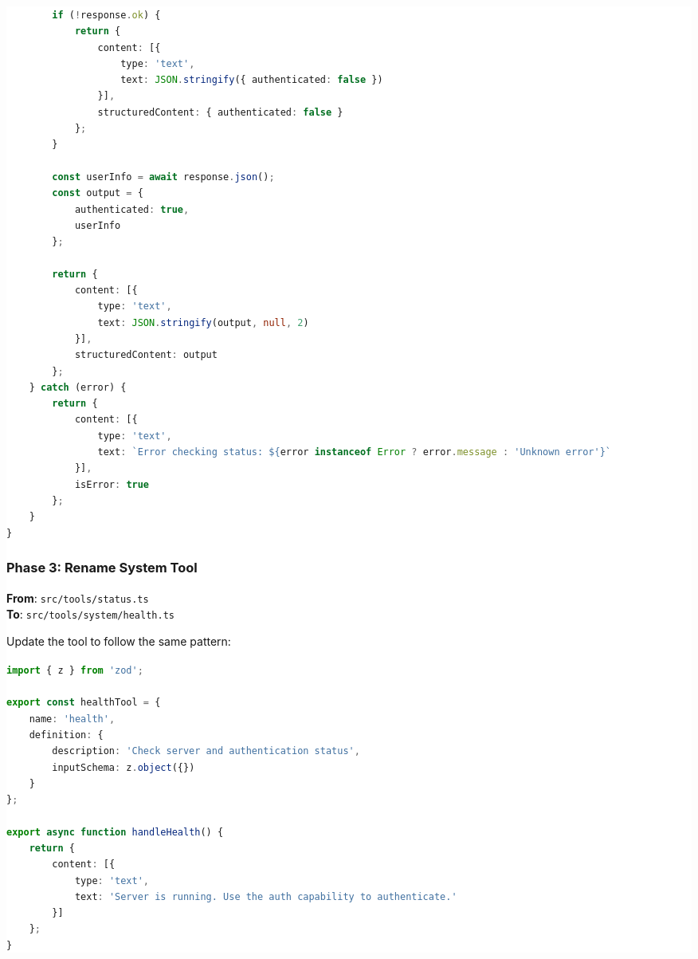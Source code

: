 ```typescript
        if (!response.ok) {
            return {
                content: [{
                    type: 'text',
                    text: JSON.stringify({ authenticated: false })
                }],
                structuredContent: { authenticated: false }
            };
        }

        const userInfo = await response.json();
        const output = {
            authenticated: true,
            userInfo
        };

        return {
            content: [{
                type: 'text',
                text: JSON.stringify(output, null, 2)
            }],
            structuredContent: output
        };
    } catch (error) {
        return {
            content: [{
                type: 'text',
                text: `Error checking status: ${error instanceof Error ? error.message : 'Unknown error'}`
            }],
            isError: true
        };
    }
}
```

### Phase 3: Rename System Tool

**From**: `src/tools/status.ts`  
**To**: `src/tools/system/health.ts`

Update the tool to follow the same pattern:

```typescript
import { z } from 'zod';

export const healthTool = {
    name: 'health',
    definition: {
        description: 'Check server and authentication status',
        inputSchema: z.object({})
    }
};

export async function handleHealth() {
    return {
        content: [{
            type: 'text',
            text: 'Server is running. Use the auth capability to authenticate.'
        }]
    };
}
```

